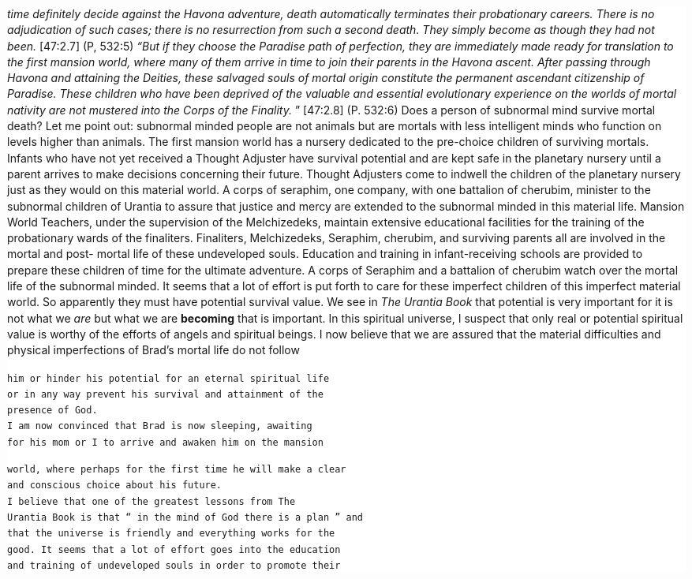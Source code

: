 _time definitely decide against the Havona adventure, death
automatically terminates their probationary careers. There is
no adjudication of such cases; there is no resurrection from
such a second death. They simply become as though they had
not been._ [47:2.7] (P, 532:5)
_“But if they choose the Paradise path of perfection, they
are immediately made ready for translation to the first mansion
world, where many of them arrive in time to join their parents
in the Havona ascent. After passing through Havona and
attaining the Deities, these salvaged souls of mortal origin
constitute the permanent ascendant citizenship of Paradise.
These children who have been deprived of the valuable and
essential evolutionary experience on the worlds of mortal
nativity are not mustered into the Corps of the Finality._ ”
[47:2.8] (P. 532:6)
Does a person of subnormal mind survive mortal
death? Let me point out: subnormal minded people are not
animals but are mortals with less intelligent minds who
function on levels higher than animals.
The first mansion world has a nursery dedicated to the
pre-choice children of surviving mortals. Infants who have
not yet received a Thought Adjuster have survival potential
and are kept safe in the planetary nursery until a parent
arrives to make decisions concerning their future.
Thought Adjusters come to indwell the children of the
planetary nursery just as they would on this material world.
A corps of seraphim, one company, with one battalion
of cherubim, minister to the subnormal children of Urantia
to assure that justice and mercy are extended to the
subnormal minded in this material life.
Mansion World Teachers, under the supervision of the
Melchizedeks, maintain extensive educational facilities for
the training of the probationary wards of the finaliters.
Finaliters, Melchizedeks, Seraphim, cherubim, and
surviving parents all are involved in the mortal and post-
mortal life of these undeveloped souls. Education and
training in infant-receiving schools are provided to prepare
these children of time for the ultimate adventure. A corps
of Seraphim and a battalion of cherubim watch over the
mortal life of the subnormal minded. It seems that a lot of
effort is put forth to care for these imperfect children of
this imperfect material world. So apparently they must have
potential survival value. We see in _The Urantia Book_ that
potential is very important for it is not what we _are_ but
what we are **becoming** that is important. In this spiritual
universe, I suspect that only real or potential spiritual value
is worthy of the efforts of angels and spiritual beings. I now
believe that we are assured that the material difficulties and
physical imperfections of Brad’s mortal life do not follow

```
him or hinder his potential for an eternal spiritual life
or in any way prevent his survival and attainment of the
presence of God.
I am now convinced that Brad is now sleeping, awaiting
for his mom or I to arrive and awaken him on the mansion
```
```
world, where perhaps for the first time he will make a clear
and conscious choice about his future.
I believe that one of the greatest lessons from The
Urantia Book is that “ in the mind of God there is a plan ” and
that the universe is friendly and everything works for the
good. It seems that a lot of effort goes into the education
and training of undeveloped souls in order to promote their
```